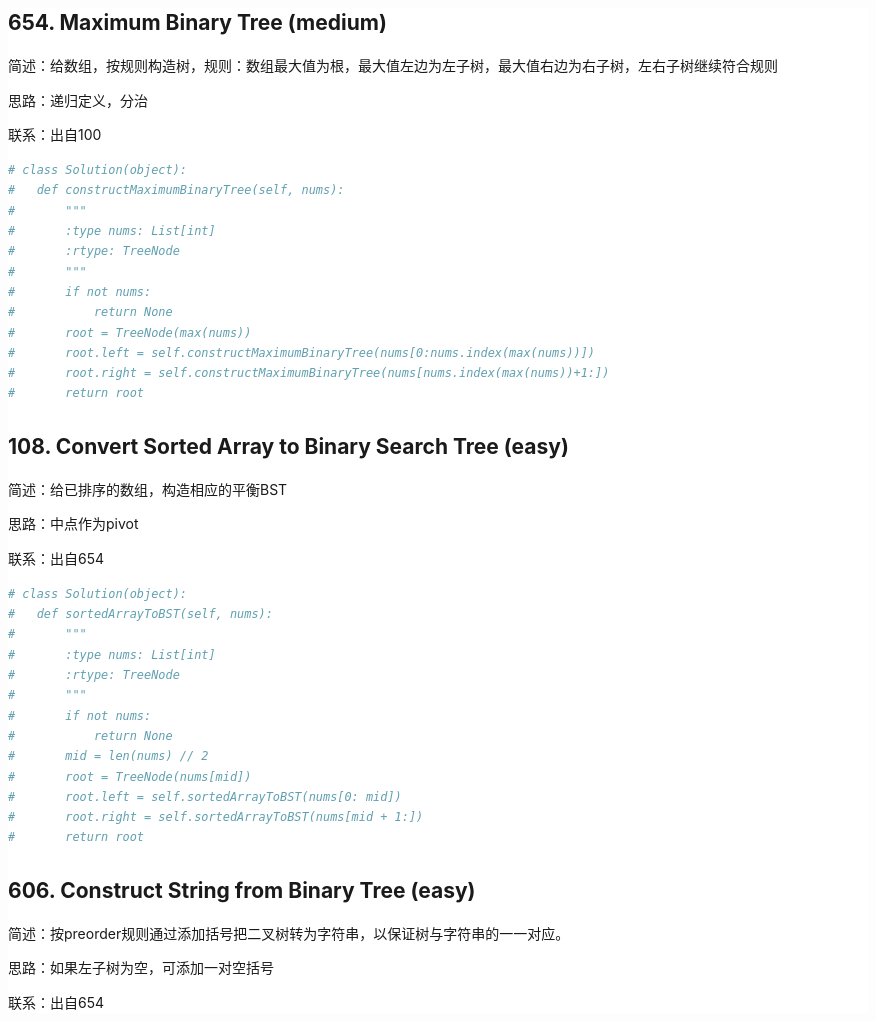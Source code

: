 ## 654. Maximum Binary Tree (medium)

简述：给数组，按规则构造树，规则：数组最大值为根，最大值左边为左子树，最大值右边为右子树，左右子树继续符合规则

思路：递归定义，分治

联系：出自100

```python
# class Solution(object):
# 	def constructMaximumBinaryTree(self, nums):
# 		"""
# 		:type nums: List[int]
# 		:rtype: TreeNode
# 		"""
# 		if not nums:
# 			return None
# 		root = TreeNode(max(nums))
# 		root.left = self.constructMaximumBinaryTree(nums[0:nums.index(max(nums))])
# 		root.right = self.constructMaximumBinaryTree(nums[nums.index(max(nums))+1:])
# 		return root
```

## 108. Convert Sorted Array to Binary Search Tree (easy)

简述：给已排序的数组，构造相应的平衡BST

思路：中点作为pivot

联系：出自654

```python
# class Solution(object):
# 	def sortedArrayToBST(self, nums):
# 		"""
# 		:type nums: List[int]
# 		:rtype: TreeNode
# 		"""
# 		if not nums:
# 			return None
# 		mid = len(nums) // 2
# 		root = TreeNode(nums[mid])
# 		root.left = self.sortedArrayToBST(nums[0: mid])
# 		root.right = self.sortedArrayToBST(nums[mid + 1:])
# 		return root
```

## 606. Construct String from Binary Tree (easy)

简述：按preorder规则通过添加括号把二叉树转为字符串，以保证树与字符串的一一对应。

思路：如果左子树为空，可添加一对空括号

联系：出自654
